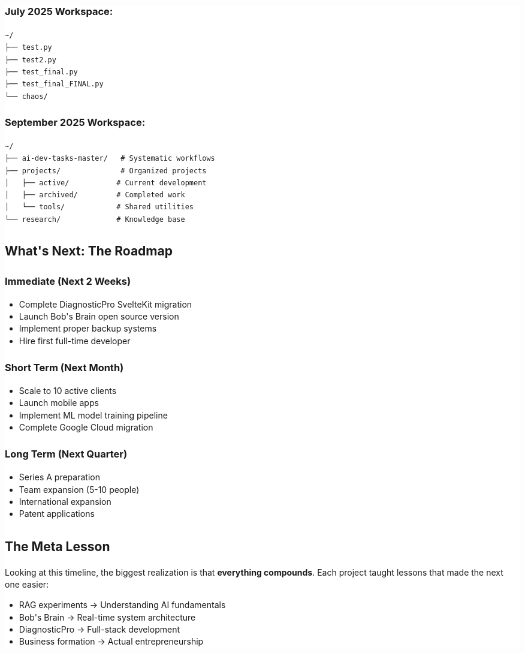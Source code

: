 ### July 2025 Workspace:
```
~/
├── test.py
├── test2.py
├── test_final.py
├── test_final_FINAL.py
└── chaos/
```

### September 2025 Workspace:
```
~/
├── ai-dev-tasks-master/   # Systematic workflows
├── projects/              # Organized projects
│   ├── active/           # Current development
│   ├── archived/         # Completed work
│   └── tools/            # Shared utilities
└── research/             # Knowledge base
```

## What's Next: The Roadmap

### Immediate (Next 2 Weeks)
- Complete DiagnosticPro SvelteKit migration
- Launch Bob's Brain open source version
- Implement proper backup systems
- Hire first full-time developer

### Short Term (Next Month)
- Scale to 10 active clients
- Launch mobile apps
- Implement ML model training pipeline
- Complete Google Cloud migration

### Long Term (Next Quarter)
- Series A preparation
- Team expansion (5-10 people)
- International expansion
- Patent applications

## The Meta Lesson

Looking at this timeline, the biggest realization is that **everything compounds**. Each project taught lessons that made the next one easier:

- RAG experiments → Understanding AI fundamentals
- Bob's Brain → Real-time system architecture
- DiagnosticPro → Full-stack development
- Business formation → Actual entrepreneurship
